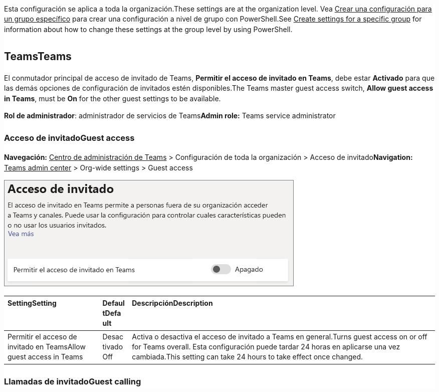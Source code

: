 <span data-ttu-id="e477c-176">Esta configuración se aplica a toda la organización.</span><span class="sxs-lookup"><span data-stu-id="e477c-176">These settings are at the organization level.</span></span> <span data-ttu-id="e477c-177">Vea [Crear una configuración para un grupo específico](https://docs.microsoft.com/azure/active-directory/users-groups-roles/groups-settings-cmdlets#create-settings-for-a-specific-group) para crear una configuración a nivel de grupo con PowerShell.</span><span class="sxs-lookup"><span data-stu-id="e477c-177">See [Create settings for a specific group](https://docs.microsoft.com/azure/active-directory/users-groups-roles/groups-settings-cmdlets#create-settings-for-a-specific-group) for information about how to change these settings at the group level by using PowerShell.</span></span>

## <a name="teams"></a><span data-ttu-id="e477c-178">Teams</span><span class="sxs-lookup"><span data-stu-id="e477c-178">Teams</span></span>

<span data-ttu-id="e477c-179">El conmutador principal de acceso de invitado de Teams, **Permitir el acceso de invitado en Teams**, debe estar **Activado** para que las demás opciones de configuración de invitados estén disponibles.</span><span class="sxs-lookup"><span data-stu-id="e477c-179">The Teams master guest access switch, **Allow guest access in Teams**, must be **On** for the other guest settings to be available.</span></span>

<span data-ttu-id="e477c-180">**Rol de administrador**: administrador de servicios de Teams</span><span class="sxs-lookup"><span data-stu-id="e477c-180">**Admin role:** Teams service administrator</span></span>

### <a name="guest-access"></a><span data-ttu-id="e477c-181">Acceso de invitado</span><span class="sxs-lookup"><span data-stu-id="e477c-181">Guest access</span></span>

<span data-ttu-id="e477c-182">**Navegación:** [Centro de administración de Teams](https://admin.teams.microsoft.com) > Configuración de toda la organización > Acceso de invitado</span><span class="sxs-lookup"><span data-stu-id="e477c-182">**Navigation:** [Teams admin center](https://admin.teams.microsoft.com) > Org-wide settings > Guest access</span></span>

![Captura de pantalla de la opción de acceso de invitado de Teams](media/teams-guest-access-toggle.png)

|<span data-ttu-id="e477c-184">**Setting**</span><span class="sxs-lookup"><span data-stu-id="e477c-184">**Setting**</span></span>|<span data-ttu-id="e477c-185">**Default**</span><span class="sxs-lookup"><span data-stu-id="e477c-185">**Default**</span></span>|<span data-ttu-id="e477c-186">**Descripción**</span><span class="sxs-lookup"><span data-stu-id="e477c-186">**Description**</span></span>|
|:-----|:-----|:-----|
|<span data-ttu-id="e477c-187">Permitir el acceso de invitado en Teams</span><span class="sxs-lookup"><span data-stu-id="e477c-187">Allow guest access in Teams</span></span>|<span data-ttu-id="e477c-188">Desactivado</span><span class="sxs-lookup"><span data-stu-id="e477c-188">Off</span></span>|<span data-ttu-id="e477c-189">Activa o desactiva el acceso de invitado a Teams en general.</span><span class="sxs-lookup"><span data-stu-id="e477c-189">Turns guest access on or off for Teams overall.</span></span> <span data-ttu-id="e477c-190">Esta configuración puede tardar 24 horas en aplicarse una vez cambiada.</span><span class="sxs-lookup"><span data-stu-id="e477c-190">This setting can take 24 hours to take effect once changed.</span></span>|

### <a name="guest-calling"></a><span data-ttu-id="e477c-191">Llamadas de invitado</span><span class="sxs-lookup"><span data-stu-id="e477c-191">Guest calling</span></span>
